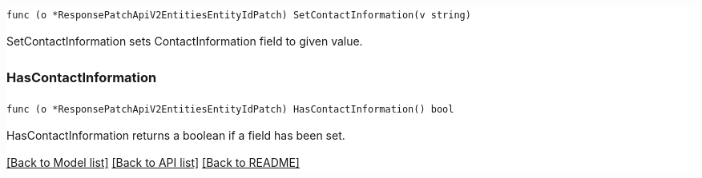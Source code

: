`func (o *ResponsePatchApiV2EntitiesEntityIdPatch) SetContactInformation(v string)`

SetContactInformation sets ContactInformation field to given value.

### HasContactInformation

`func (o *ResponsePatchApiV2EntitiesEntityIdPatch) HasContactInformation() bool`

HasContactInformation returns a boolean if a field has been set.


[[Back to Model list]](../README.md#documentation-for-models) [[Back to API list]](../README.md#documentation-for-api-endpoints) [[Back to README]](../README.md)


